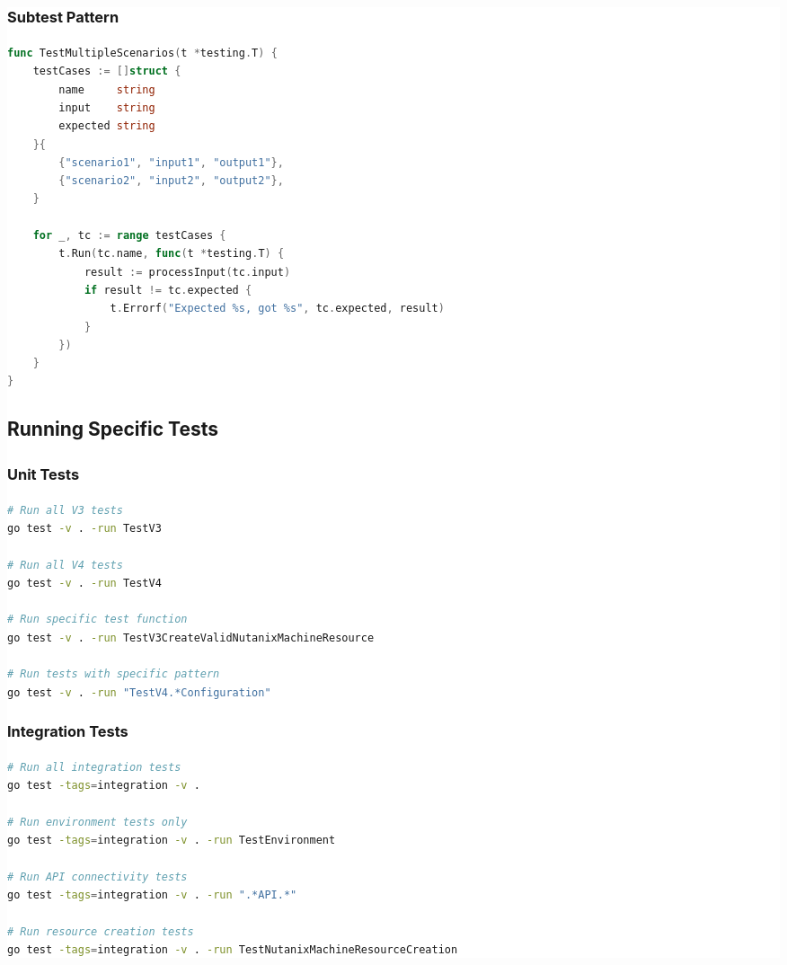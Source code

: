 ### Subtest Pattern
```go
func TestMultipleScenarios(t *testing.T) {
    testCases := []struct {
        name     string
        input    string
        expected string
    }{
        {"scenario1", "input1", "output1"},
        {"scenario2", "input2", "output2"},
    }
    
    for _, tc := range testCases {
        t.Run(tc.name, func(t *testing.T) {
            result := processInput(tc.input)
            if result != tc.expected {
                t.Errorf("Expected %s, got %s", tc.expected, result)
            }
        })
    }
}
```

## Running Specific Tests

### Unit Tests
```bash
# Run all V3 tests
go test -v . -run TestV3

# Run all V4 tests
go test -v . -run TestV4

# Run specific test function
go test -v . -run TestV3CreateValidNutanixMachineResource

# Run tests with specific pattern
go test -v . -run "TestV4.*Configuration"
```

### Integration Tests
```bash
# Run all integration tests
go test -tags=integration -v .

# Run environment tests only
go test -tags=integration -v . -run TestEnvironment

# Run API connectivity tests
go test -tags=integration -v . -run ".*API.*"

# Run resource creation tests
go test -tags=integration -v . -run TestNutanixMachineResourceCreation
```
